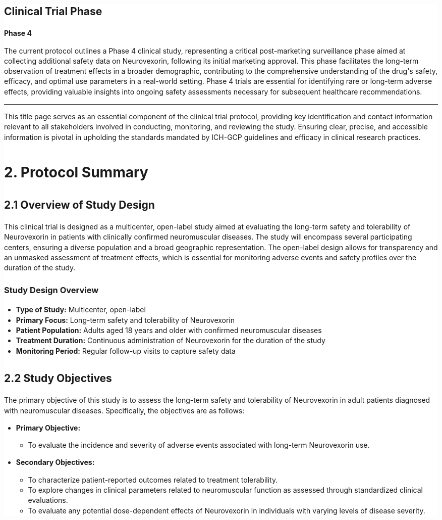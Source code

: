 
## Clinical Trial Phase
**Phase 4**

The current protocol outlines a Phase 4 clinical study, representing a critical post-marketing surveillance phase aimed at collecting additional safety data on Neurovexorin, following its initial marketing approval. This phase facilitates the long-term observation of treatment effects in a broader demographic, contributing to the comprehensive understanding of the drug's safety, efficacy, and optimal use parameters in a real-world setting. Phase 4 trials are essential for identifying rare or long-term adverse effects, providing valuable insights into ongoing safety assessments necessary for subsequent healthcare recommendations. 

---

This title page serves as an essential component of the clinical trial protocol, providing key identification and contact information relevant to all stakeholders involved in conducting, monitoring, and reviewing the study. Ensuring clear, precise, and accessible information is pivotal in upholding the standards mandated by ICH-GCP guidelines and efficacy in clinical research practices.

# 2. Protocol Summary

## 2.1 Overview of Study Design
This clinical trial is designed as a multicenter, open-label study aimed at evaluating the long-term safety and tolerability of Neurovexorin in patients with clinically confirmed neuromuscular diseases. The study will encompass several participating centers, ensuring a diverse population and a broad geographic representation. The open-label design allows for transparency and an unmasked assessment of treatment effects, which is essential for monitoring adverse events and safety profiles over the duration of the study.

### Study Design Overview
- **Type of Study:** Multicenter, open-label
- **Primary Focus:** Long-term safety and tolerability of Neurovexorin
- **Patient Population:** Adults aged 18 years and older with confirmed neuromuscular diseases
- **Treatment Duration:** Continuous administration of Neurovexorin for the duration of the study 
- **Monitoring Period:** Regular follow-up visits to capture safety data

## 2.2 Study Objectives
The primary objective of this study is to assess the long-term safety and tolerability of Neurovexorin in adult patients diagnosed with neuromuscular diseases. Specifically, the objectives are as follows:

- **Primary Objective:** 
  - To evaluate the incidence and severity of adverse events associated with long-term Neurovexorin use.
  
- **Secondary Objectives:** 
  - To characterize patient-reported outcomes related to treatment tolerability.
  - To explore changes in clinical parameters related to neuromuscular function as assessed through standardized clinical evaluations.
  - To evaluate any potential dose-dependent effects of Neurovexorin in individuals with varying levels of disease severity.
